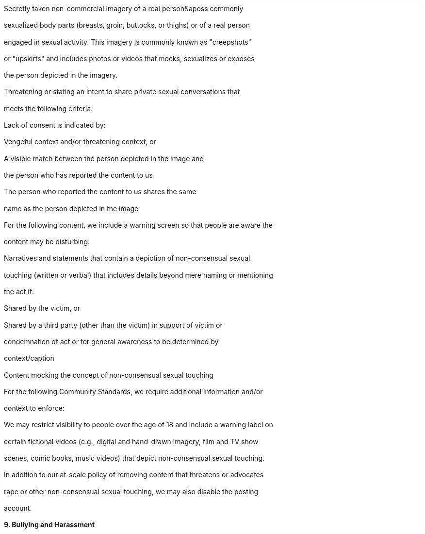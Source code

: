  

Secretly taken non-commercial imagery of a real person&aposs commonly 

sexualized body parts (breasts, groin, buttocks, or thighs) or of a real person 

engaged in sexual activity. This imagery is commonly known as "creepshots" 

or "upskirts" and includes photos or videos that mocks, sexualizes or exposes 

the person depicted in the imagery. 

 

Threatening or stating an intent to share private sexual conversations that 

meets the following criteria: 

Lack of consent is indicated by: 

Vengeful context and/or threatening context, or 

A visible match between the person depicted in the image and 

the person who has reported the content to us 

The person who reported the content to us shares the same 

name as the person depicted in the image 

For the following content, we include a warning screen so that people are aware the 

content may be disturbing: 

Narratives and statements that contain a depiction of non-consensual sexual 

touching (written or verbal) that includes details beyond mere naming or mentioning 

the act if: 

Shared by the victim, or 

Shared by a third party (other than the victim) in support of victim or 

condemnation of act or for general awareness to be determined by 

context/caption 

Content mocking the concept of non-consensual sexual touching 

For the following Community Standards, we require additional information and/or 

context to enforce: 

We may restrict visibility to people over the age of 18 and include a warning label on 

certain fictional videos (e.g., digital and hand-drawn imagery, film and TV show 

scenes, comic books, music videos) that depict non-consensual sexual touching. 

In addition to our at-scale policy of removing content that threatens or advocates 

rape or other non-consensual sexual touching, we may also disable the posting 

account. 

**9. Bullying and Harassment** 
